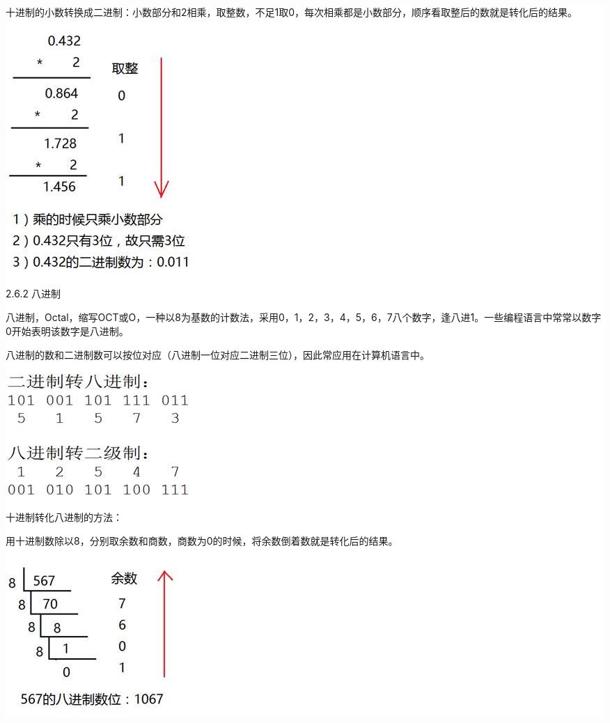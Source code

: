  

十进制的小数转换成二进制：小数部分和2相乘，取整数，不足1取0，每次相乘都是小数部分，顺序看取整后的数就是转化后的结果。

![无标题](C语言笔记.assets/clip_image004.jpg)

 

2.6.2 八进制

八进制，Octal，缩写OCT或O，一种以8为基数的计数法，采用0，1，2，3，4，5，6，7八个数字，逢八进1。一些编程语言中常常以数字0开始表明该数字是八进制。

 

八进制的数和二进制数可以按位对应（八进制一位对应二进制三位），因此常应用在计算机语言中。

 

![2016-06-01_172043](C语言笔记.assets/clip_image006.jpg)

 

十进制转化八进制的方法：

用十进制数除以8，分别取余数和商数，商数为0的时候，将余数倒着数就是转化后的结果。

![10转_副本1](C语言笔记.assets/clip_image008.jpg)
